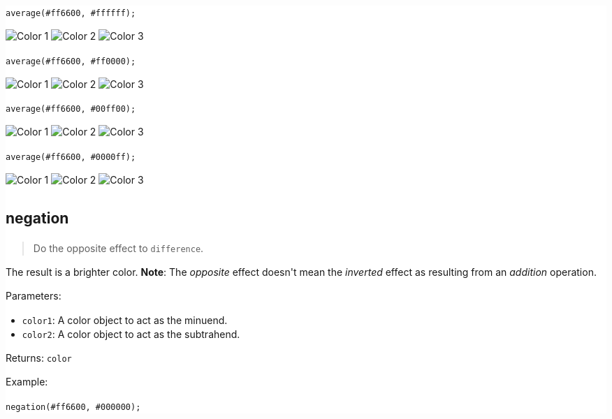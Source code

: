 ```less
average(#ff6600, #ffffff);
```

![Color 1](holder.js/100x40/#ff6600:#ffffff/text:ff6600)
![Color 2](holder.js/100x40/#ffffff:#000000/text:ffffff)
![Color 3](holder.js/100x40/#ffb380:#000000/text:ffb380)

```less
average(#ff6600, #ff0000);
```

![Color 1](holder.js/100x40/#ff6600:#ffffff/text:ff6600)
![Color 2](holder.js/100x40/#ff0000:#ffffff/text:ff0000)
![Color 3](holder.js/100x40/#ff3300:#ffffff/text:ff3300)

```less
average(#ff6600, #00ff00);
```

![Color 1](holder.js/100x40/#ff6600:#ffffff/text:ff6600)
![Color 2](holder.js/100x40/#00ff00:#ffffff/text:00ff00)
![Color 3](holder.js/100x40/#80b300:#ffffff/text:80b300)

```less
average(#ff6600, #0000ff);
```

![Color 1](holder.js/100x40/#ff6600:#ffffff/text:ff6600)
![Color 2](holder.js/100x40/#0000ff:#ffffff/text:0000ff)
![Color 3](holder.js/100x40/#803380:#ffffff/text:803380)

## negation

> Do the opposite effect to `difference`.

The result is a brighter color. **Note**: The _opposite_ effect doesn't mean the _inverted_ effect as resulting from an _addition_ operation.

Parameters:

* `color1`: A color object to act as the minuend.
* `color2`: A color object to act as the subtrahend.

Returns: `color`

Example:

```less
negation(#ff6600, #000000);
```

